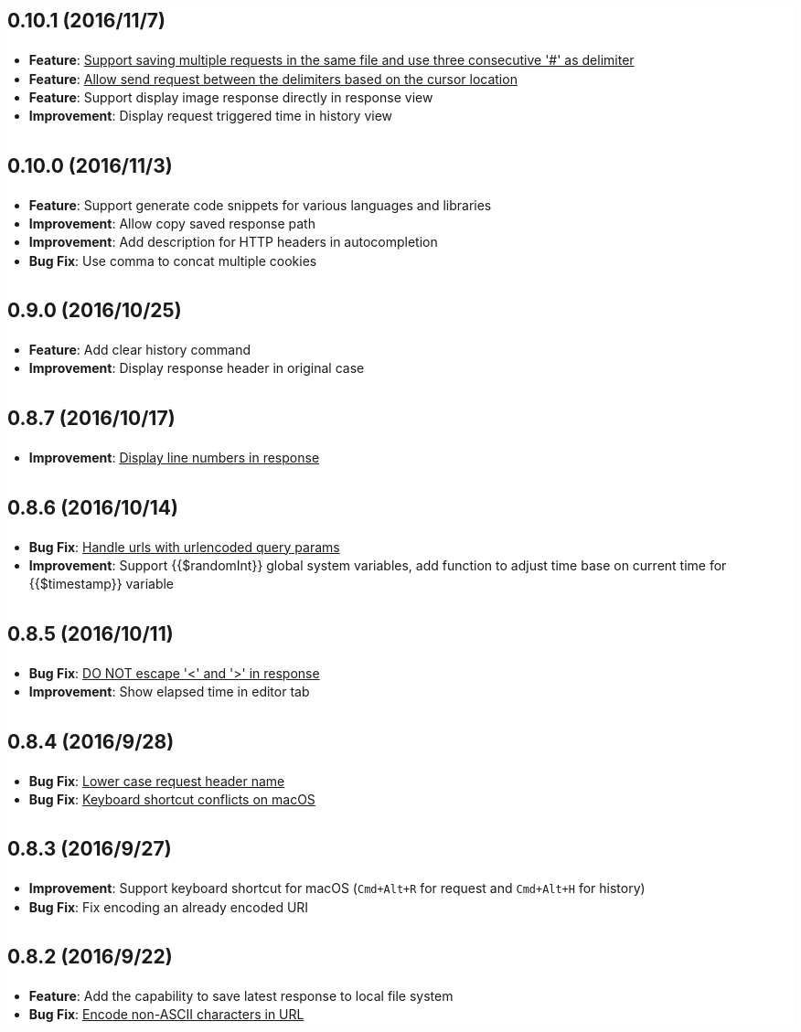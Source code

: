 ## 0.10.1 (2016/11/7)
* __Feature__: [Support saving multiple requests in the same file and use three consecutive '#' as delimiter](https://github.com/Huachao/vscode-restclient/issues/21)
* __Feature__: [Allow send request between the delimiters based on the cursor location](https://github.com/Huachao/vscode-restclient/issues/12)
* __Feature__: Support display image response directly in response view
* __Improvement__: Display request triggered time in history view

## 0.10.0 (2016/11/3)
* __Feature__: Support generate code snippets for various languages and libraries
* __Improvement__: Allow copy saved response path
* __Improvement__: Add description for HTTP headers in autocompletion
* __Bug Fix__: Use comma to concat multiple cookies

## 0.9.0 (2016/10/25)
* __Feature__: Add clear history command
* __Improvement__: Display response header in original case

## 0.8.7 (2016/10/17)
* __Improvement__: [Display line numbers in response](https://github.com/Huachao/vscode-restclient/issues/12)

## 0.8.6 (2016/10/14)
* __Bug Fix__: [Handle urls with urlencoded query params](https://github.com/Huachao/vscode-restclient/issues/43)
* __Improvement__: Support {{$randomInt}} global system variables, add function to adjust time base on current time for {{$timestamp}} variable

## 0.8.5 (2016/10/11)
* __Bug Fix__: [DO NOT escape '<' and '>' in response](https://github.com/Huachao/vscode-restclient/issues/41)
* __Improvement__: Show elapsed time in editor tab

## 0.8.4 (2016/9/28)
* __Bug Fix__: [Lower case request header name](https://github.com/Huachao/vscode-restclient/issues/39)
* __Bug Fix__: [Keyboard shortcut conflicts on macOS](https://github.com/Huachao/vscode-restclient/issues/40)

## 0.8.3 (2016/9/27)
* __Improvement__: Support keyboard shortcut for macOS (`Cmd+Alt+R` for request and `Cmd+Alt+H` for history)
* __Bug Fix__: Fix encoding an already encoded URI

## 0.8.2 (2016/9/22)
* __Feature__: Add the capability to save latest response to local file system
* __Bug Fix__: [Encode non-ASCII characters in URL](https://github.com/Huachao/vscode-restclient/issues/36)
